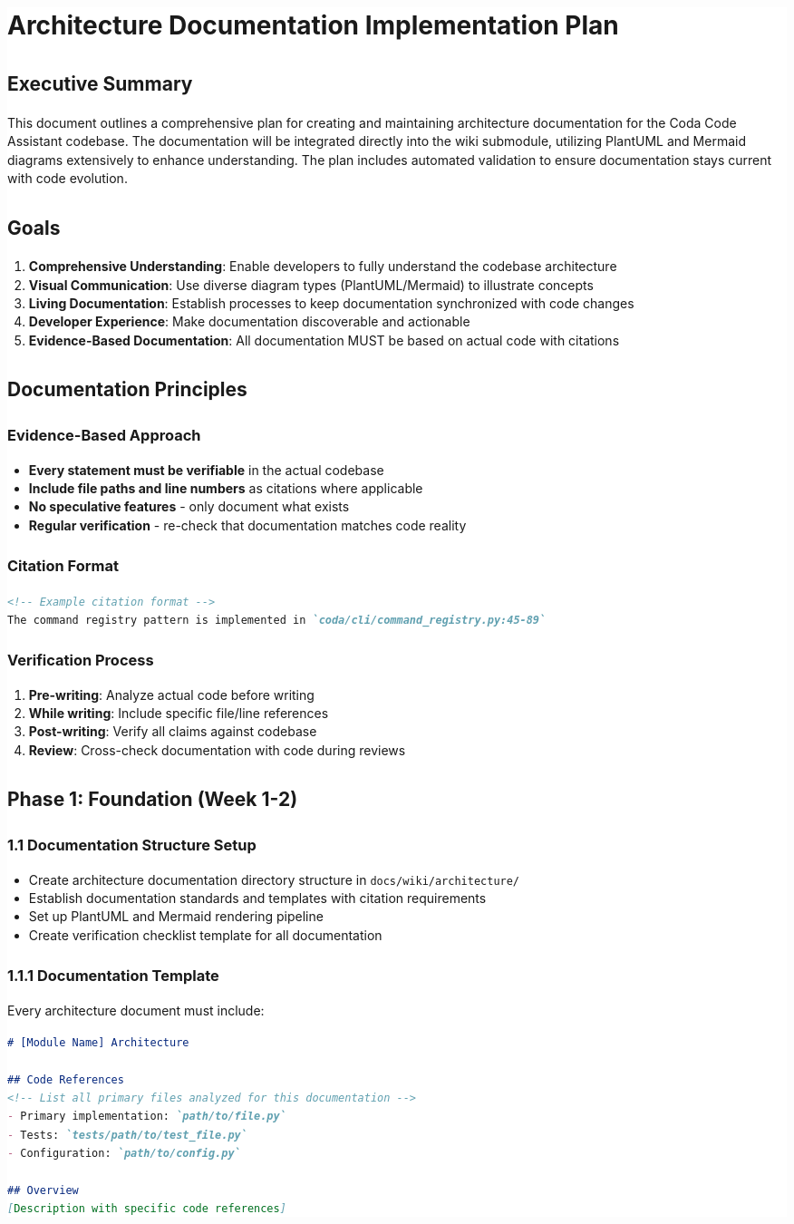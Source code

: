 # Architecture Documentation Implementation Plan

## Executive Summary

This document outlines a comprehensive plan for creating and maintaining architecture documentation for the Coda Code Assistant codebase. The documentation will be integrated directly into the wiki submodule, utilizing PlantUML and Mermaid diagrams extensively to enhance understanding. The plan includes automated validation to ensure documentation stays current with code evolution.

## Goals

1. **Comprehensive Understanding**: Enable developers to fully understand the codebase architecture
2. **Visual Communication**: Use diverse diagram types (PlantUML/Mermaid) to illustrate concepts
3. **Living Documentation**: Establish processes to keep documentation synchronized with code changes
4. **Developer Experience**: Make documentation discoverable and actionable
5. **Evidence-Based Documentation**: All documentation MUST be based on actual code with citations

## Documentation Principles

### Evidence-Based Approach
- **Every statement must be verifiable** in the actual codebase
- **Include file paths and line numbers** as citations where applicable
- **No speculative features** - only document what exists
- **Regular verification** - re-check that documentation matches code reality

### Citation Format
```markdown
<!-- Example citation format -->
The command registry pattern is implemented in `coda/cli/command_registry.py:45-89`
```

### Verification Process
1. **Pre-writing**: Analyze actual code before writing
2. **While writing**: Include specific file/line references
3. **Post-writing**: Verify all claims against codebase
4. **Review**: Cross-check documentation with code during reviews

## Phase 1: Foundation (Week 1-2)

### 1.1 Documentation Structure Setup
- Create architecture documentation directory structure in `docs/wiki/architecture/`
- Establish documentation standards and templates with citation requirements
- Set up PlantUML and Mermaid rendering pipeline
- Create verification checklist template for all documentation

### 1.1.1 Documentation Template
Every architecture document must include:
```markdown
# [Module Name] Architecture

## Code References
<!-- List all primary files analyzed for this documentation -->
- Primary implementation: `path/to/file.py`
- Tests: `tests/path/to/test_file.py`
- Configuration: `path/to/config.py`

## Overview
[Description with specific code references]

```